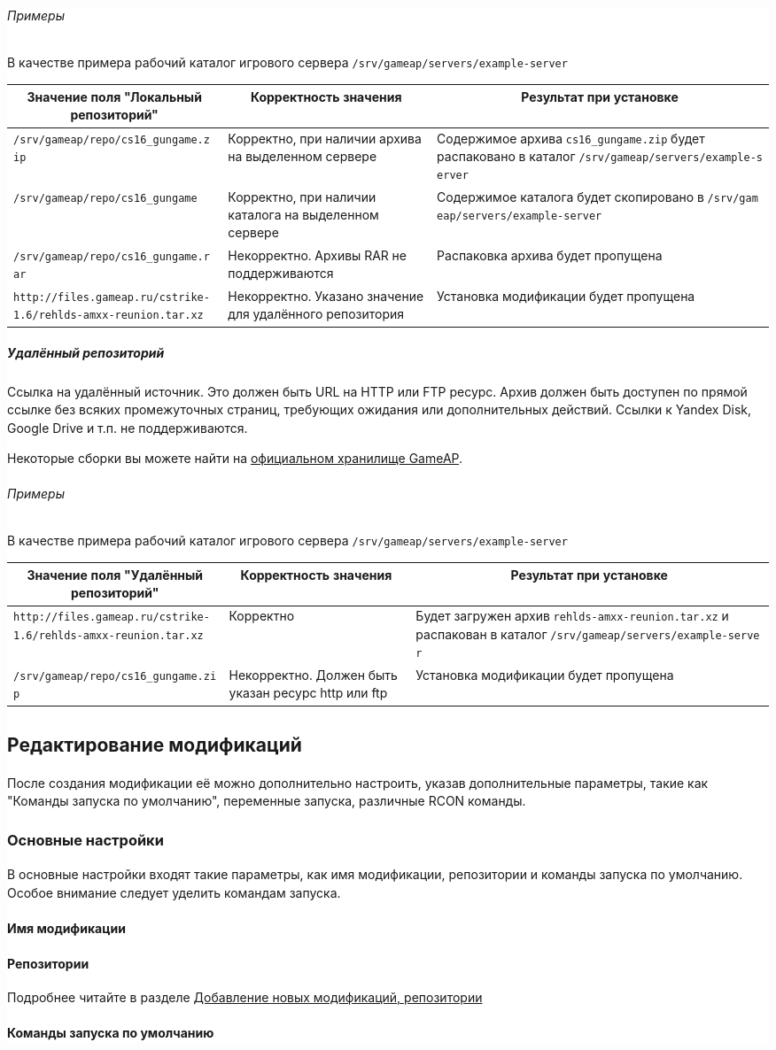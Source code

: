 ###### Примеры

В качестве примера рабочий каталог игрового сервера `/srv/gameap/servers/example-server`

| Значение поля "Локальный репозиторий" | Корректность значения | Результат при установке
| ------ | ------- | ------ |
| `/srv/gameap/repo/cs16_gungame.zip` | Корректно, при наличии архива на выделенном сервере | Содержимое архива `cs16_gungame.zip` будет распаковано в каталог `/srv/gameap/servers/example-server`
| `/srv/gameap/repo/cs16_gungame` | Корректно, при наличии каталога на выделенном сервере | Содержимое каталога будет скопировано в `/srv/gameap/servers/example-server`
| `/srv/gameap/repo/cs16_gungame.rar` | Некорректно. Архивы RAR не поддерживаются | Распаковка архива будет пропущена
| `http://files.gameap.ru/cstrike-1.6/rehlds-amxx-reunion.tar.xz` | Некорректно. Указано значение для удалённого репозитория | Установка модификации будет пропущена


##### Удалённый репозиторий

Ссылка на удалённый источник. Это должен быть URL на HTTP или FTP ресурс. Архив должен быть доступен по прямой ссылке
без всяких промежуточных страниц, требующих ожидания или дополнительных действий. Ссылки к Yandex Disk, Google Drive и 
т.п. не поддерживаются.

Некоторые сборки вы можете найти на [официальном хранилище GameAP](http://files.gameap.ru/).

###### Примеры

В качестве примера рабочий каталог игрового сервера `/srv/gameap/servers/example-server`

| Значение поля "Удалённый репозиторий" | Корректность значения | Результат при установке
| ------ | ------- | ------ |
| `http://files.gameap.ru/cstrike-1.6/rehlds-amxx-reunion.tar.xz` | Корректно | Будет загружен архив `rehlds-amxx-reunion.tar.xz` и распакован в каталог `/srv/gameap/servers/example-server`
| `/srv/gameap/repo/cs16_gungame.zip` | Некорректно. Должен быть указан ресурс http или ftp | Установка модификации будет пропущена

## Редактирование модификаций

После создания модификации её можно дополнительно настроить, указав дополнительные параметры, такие как 
"Команды запуска по умолчанию", переменные запуска, различные RCON команды.

### Основные настройки

В основные настройки входят такие параметры, как имя модификации, репозитории и команды запуска по умолчанию. Особое
внимание следует уделить командам запуска.

#### Имя модификации

#### Репозитории

Подробнее читайте в разделе [Добавление новых модификаций, репозитории](#репозитории)

#### Команды запуска по умолчанию

